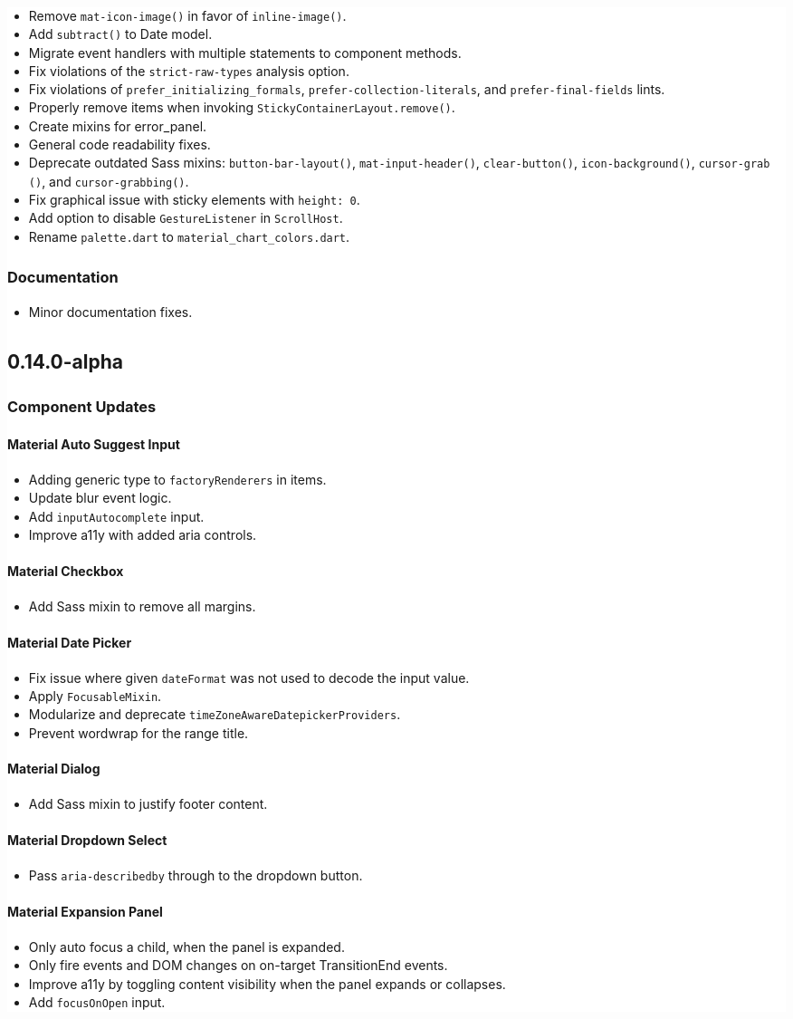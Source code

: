 * Remove `mat-icon-image()` in favor of `inline-image()`.
* Add `subtract()` to Date model.
* Migrate event handlers with multiple statements to component methods.
* Fix violations of the `strict-raw-types` analysis option.
* Fix violations of `prefer_initializing_formals`, `prefer-collection-literals`,
  and `prefer-final-fields` lints.
* Properly remove items when invoking `StickyContainerLayout.remove()`.
* Create mixins for error_panel.
* General code readability fixes.
* Deprecate outdated Sass mixins: `button-bar-layout()`, `mat-input-header()`,
  `clear-button()`, `icon-background()`, `cursor-grab()`, and
  `cursor-grabbing()`.
* Fix graphical issue with sticky elements with `height: 0`.
* Add option to disable `GestureListener` in `ScrollHost`.
* Rename `palette.dart` to `material_chart_colors.dart`.

### Documentation

* Minor documentation fixes.

## 0.14.0-alpha

### Component Updates

#### Material Auto Suggest Input

* Adding generic type to `factoryRenderers` in items.
* Update blur event logic.
* Add `inputAutocomplete` input.
* Improve a11y with added aria controls.

#### Material Checkbox

* Add Sass mixin to remove all margins.

#### Material Date Picker

* Fix issue where given `dateFormat` was not used to decode the input value.
* Apply `FocusableMixin`.
* Modularize and deprecate `timeZoneAwareDatepickerProviders`.
* Prevent wordwrap for the range title.

#### Material Dialog

* Add Sass mixin to justify footer content.

#### Material Dropdown Select

* Pass `aria-describedby` through to the dropdown button.

#### Material Expansion Panel

* Only auto focus a child, when the panel is expanded.
* Only fire events and DOM changes on on-target TransitionEnd events.
* Improve a11y by toggling content visibility when the panel expands or
  collapses.
* Add `focusOnOpen` input.
